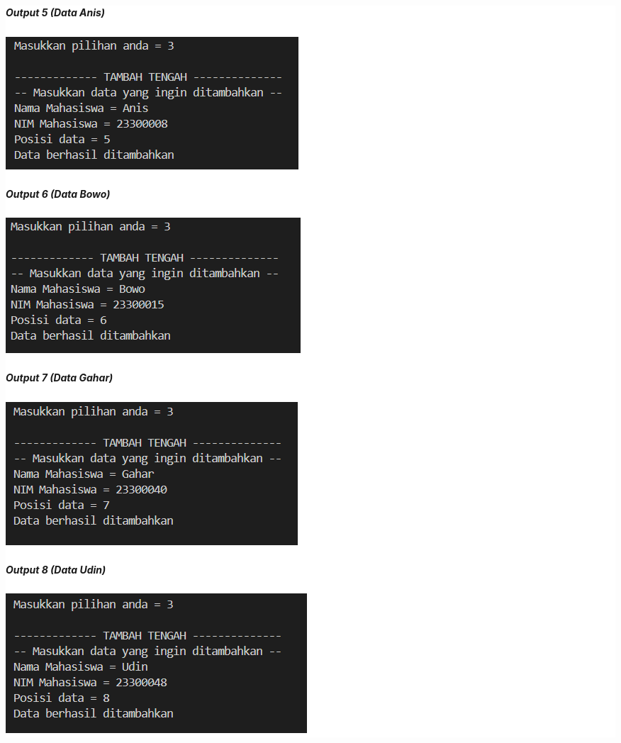 ##### Output 5 (Data Anis)
![Screenshot Output Unguided 2](UN2_OutputAnis.png)

##### Output 6 (Data Bowo)
![Screenshot Output Unguided 2](UN2_OutputBowo.png)

##### Output 7 (Data Gahar)
![Screenshot Output Unguided 2](UN2_OutputGahar.png)

##### Output 8 (Data Udin)
![Screenshot Output Unguided 2](UN2_OutputUdin.png)
